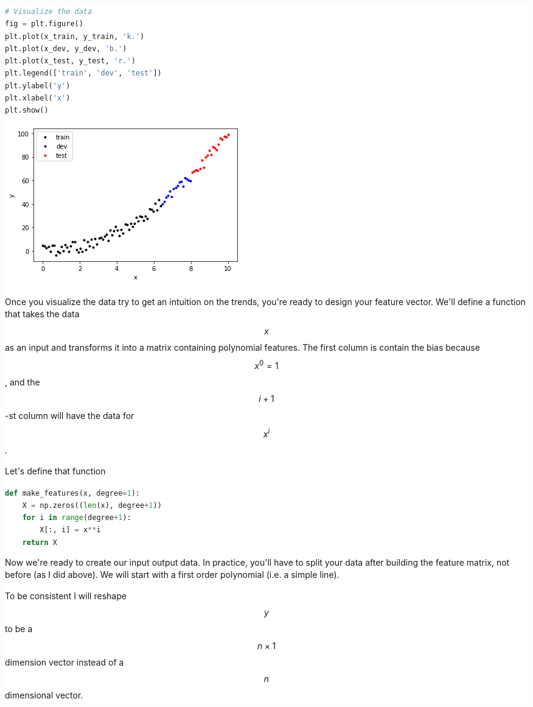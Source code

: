 
```python
# Visualize the data
fig = plt.figure()
plt.plot(x_train, y_train, 'k.')
plt.plot(x_dev, y_dev, 'b.')
plt.plot(x_test, y_test, 'r.')
plt.legend(['train', 'dev', 'test'])
plt.ylabel('y')
plt.xlabel('x')
plt.show()
```


    
![png](ML_tutorial_files/output_7_0.png)
    


Once you visualize the data try to get an intuition on the trends, you're ready
to design your feature vector. We'll define a function that takes the data $$x$$
as an input and transforms it into a matrix containing polynomial features. The
first column is contain the bias because $$x^0 = 1$$, and the $$i+1$$-st column
will have the data for $$x^i$$. 

Let's define that function


```python
def make_features(x, degree=1):
    X = np.zeros((len(x), degree+1))
    for i in range(degree+1):
        X[:, i] = x**i
    return X
```

Now we're ready to create our input output data. In practice, you'll have to
split your data after building the feature matrix, not before (as I did above).
We will start with a first order polynomial (i.e. a simple line).

To be consistent I will reshape $$y$$ to be a $$ n \times 1$$ dimension vector
instead of a $$n$$ dimensional vector. 

